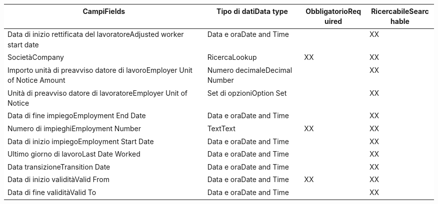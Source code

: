 | <span data-ttu-id="7f410-266">**Campi**</span><span class="sxs-lookup"><span data-stu-id="7f410-266">**Fields**</span></span>                     | <span data-ttu-id="7f410-267">**Tipo di dati**</span><span class="sxs-lookup"><span data-stu-id="7f410-267">**Data type**</span></span>  | <span data-ttu-id="7f410-268">**Obbligatorio**</span><span class="sxs-lookup"><span data-stu-id="7f410-268">**Required**</span></span> | <span data-ttu-id="7f410-269">**Ricercabile**</span><span class="sxs-lookup"><span data-stu-id="7f410-269">**Searchable**</span></span> |
|--------------------------------|----------------|--------------|----------------|
| <span data-ttu-id="7f410-270">Data di inizio rettificata del lavoratore</span><span class="sxs-lookup"><span data-stu-id="7f410-270">Adjusted worker start date</span></span>     | <span data-ttu-id="7f410-271">Data e ora</span><span class="sxs-lookup"><span data-stu-id="7f410-271">Date and Time</span></span>  |              | <span data-ttu-id="7f410-272">X</span><span class="sxs-lookup"><span data-stu-id="7f410-272">X</span></span>              |
| <span data-ttu-id="7f410-273">Società</span><span class="sxs-lookup"><span data-stu-id="7f410-273">Company</span></span>                        | <span data-ttu-id="7f410-274">Ricerca</span><span class="sxs-lookup"><span data-stu-id="7f410-274">Lookup</span></span>         | <span data-ttu-id="7f410-275">X</span><span class="sxs-lookup"><span data-stu-id="7f410-275">X</span></span>            | <span data-ttu-id="7f410-276">X</span><span class="sxs-lookup"><span data-stu-id="7f410-276">X</span></span>              |
| <span data-ttu-id="7f410-277">Importo unità di preavviso datore di lavoro</span><span class="sxs-lookup"><span data-stu-id="7f410-277">Employer Unit of Notice Amount</span></span> | <span data-ttu-id="7f410-278">Numero decimale</span><span class="sxs-lookup"><span data-stu-id="7f410-278">Decimal Number</span></span> |              | <span data-ttu-id="7f410-279">X</span><span class="sxs-lookup"><span data-stu-id="7f410-279">X</span></span>              |
| <span data-ttu-id="7f410-280">Unità di preavviso datore di lavoratore</span><span class="sxs-lookup"><span data-stu-id="7f410-280">Employer Unit of Notice</span></span>        | <span data-ttu-id="7f410-281">Set di opzioni</span><span class="sxs-lookup"><span data-stu-id="7f410-281">Option Set</span></span>     |              | <span data-ttu-id="7f410-282">X</span><span class="sxs-lookup"><span data-stu-id="7f410-282">X</span></span>              |
| <span data-ttu-id="7f410-283">Data di fine impiego</span><span class="sxs-lookup"><span data-stu-id="7f410-283">Employment End Date</span></span>            | <span data-ttu-id="7f410-284">Data e ora</span><span class="sxs-lookup"><span data-stu-id="7f410-284">Date and Time</span></span>  |              | <span data-ttu-id="7f410-285">X</span><span class="sxs-lookup"><span data-stu-id="7f410-285">X</span></span>              |
| <span data-ttu-id="7f410-286">Numero di impieghi</span><span class="sxs-lookup"><span data-stu-id="7f410-286">Employment Number</span></span>              | <span data-ttu-id="7f410-287">Text</span><span class="sxs-lookup"><span data-stu-id="7f410-287">Text</span></span>           | <span data-ttu-id="7f410-288">X</span><span class="sxs-lookup"><span data-stu-id="7f410-288">X</span></span>            | <span data-ttu-id="7f410-289">X</span><span class="sxs-lookup"><span data-stu-id="7f410-289">X</span></span>              |
| <span data-ttu-id="7f410-290">Data di inizio impiego</span><span class="sxs-lookup"><span data-stu-id="7f410-290">Employment Start Date</span></span>          | <span data-ttu-id="7f410-291">Data e ora</span><span class="sxs-lookup"><span data-stu-id="7f410-291">Date and Time</span></span>  |              | <span data-ttu-id="7f410-292">X</span><span class="sxs-lookup"><span data-stu-id="7f410-292">X</span></span>              |
| <span data-ttu-id="7f410-293">Ultimo giorno di lavoro</span><span class="sxs-lookup"><span data-stu-id="7f410-293">Last Date Worked</span></span>              | <span data-ttu-id="7f410-294">Data e ora</span><span class="sxs-lookup"><span data-stu-id="7f410-294">Date and Time</span></span>  |              | <span data-ttu-id="7f410-295">X</span><span class="sxs-lookup"><span data-stu-id="7f410-295">X</span></span>              |
| <span data-ttu-id="7f410-296">Data transizione</span><span class="sxs-lookup"><span data-stu-id="7f410-296">Transition Date</span></span>                | <span data-ttu-id="7f410-297">Data e ora</span><span class="sxs-lookup"><span data-stu-id="7f410-297">Date and Time</span></span>  |              | <span data-ttu-id="7f410-298">X</span><span class="sxs-lookup"><span data-stu-id="7f410-298">X</span></span>              |
| <span data-ttu-id="7f410-299">Data di inizio validità</span><span class="sxs-lookup"><span data-stu-id="7f410-299">Valid From</span></span>                     | <span data-ttu-id="7f410-300">Data e ora</span><span class="sxs-lookup"><span data-stu-id="7f410-300">Date and Time</span></span>  | <span data-ttu-id="7f410-301">X</span><span class="sxs-lookup"><span data-stu-id="7f410-301">X</span></span>            | <span data-ttu-id="7f410-302">X</span><span class="sxs-lookup"><span data-stu-id="7f410-302">X</span></span>              |
| <span data-ttu-id="7f410-303">Data di fine validità</span><span class="sxs-lookup"><span data-stu-id="7f410-303">Valid To</span></span>                       | <span data-ttu-id="7f410-304">Data e ora</span><span class="sxs-lookup"><span data-stu-id="7f410-304">Date and Time</span></span>  |              | <span data-ttu-id="7f410-305">X</span><span class="sxs-lookup"><span data-stu-id="7f410-305">X</span></span>              |